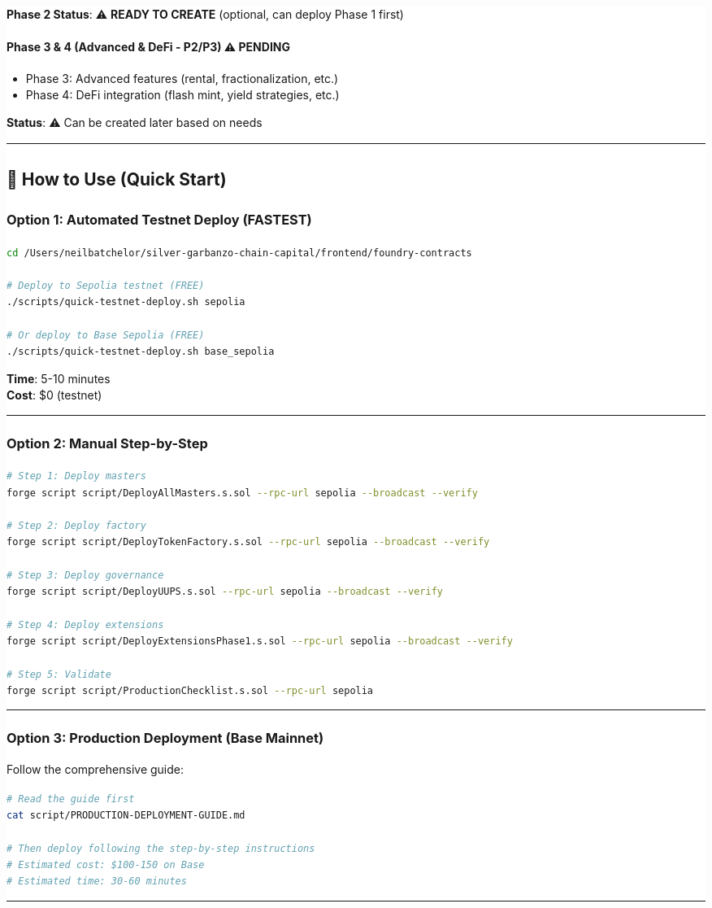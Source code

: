 **Phase 2 Status**: ⚠️ **READY TO CREATE** (optional, can deploy Phase 1 first)

#### Phase 3 & 4 (Advanced & DeFi - P2/P3) ⚠️ PENDING
- Phase 3: Advanced features (rental, fractionalization, etc.)
- Phase 4: DeFi integration (flash mint, yield strategies, etc.)

**Status**: ⚠️ Can be created later based on needs

---

## 🚀 How to Use (Quick Start)

### Option 1: Automated Testnet Deploy (FASTEST)
```bash
cd /Users/neilbatchelor/silver-garbanzo-chain-capital/frontend/foundry-contracts

# Deploy to Sepolia testnet (FREE)
./scripts/quick-testnet-deploy.sh sepolia

# Or deploy to Base Sepolia (FREE)
./scripts/quick-testnet-deploy.sh base_sepolia
```

**Time**: 5-10 minutes  
**Cost**: $0 (testnet)

---

### Option 2: Manual Step-by-Step
```bash
# Step 1: Deploy masters
forge script script/DeployAllMasters.s.sol --rpc-url sepolia --broadcast --verify

# Step 2: Deploy factory
forge script script/DeployTokenFactory.s.sol --rpc-url sepolia --broadcast --verify

# Step 3: Deploy governance
forge script script/DeployUUPS.s.sol --rpc-url sepolia --broadcast --verify

# Step 4: Deploy extensions
forge script script/DeployExtensionsPhase1.s.sol --rpc-url sepolia --broadcast --verify

# Step 5: Validate
forge script script/ProductionChecklist.s.sol --rpc-url sepolia
```

---

### Option 3: Production Deployment (Base Mainnet)
Follow the comprehensive guide:
```bash
# Read the guide first
cat script/PRODUCTION-DEPLOYMENT-GUIDE.md

# Then deploy following the step-by-step instructions
# Estimated cost: $100-150 on Base
# Estimated time: 30-60 minutes
```

---